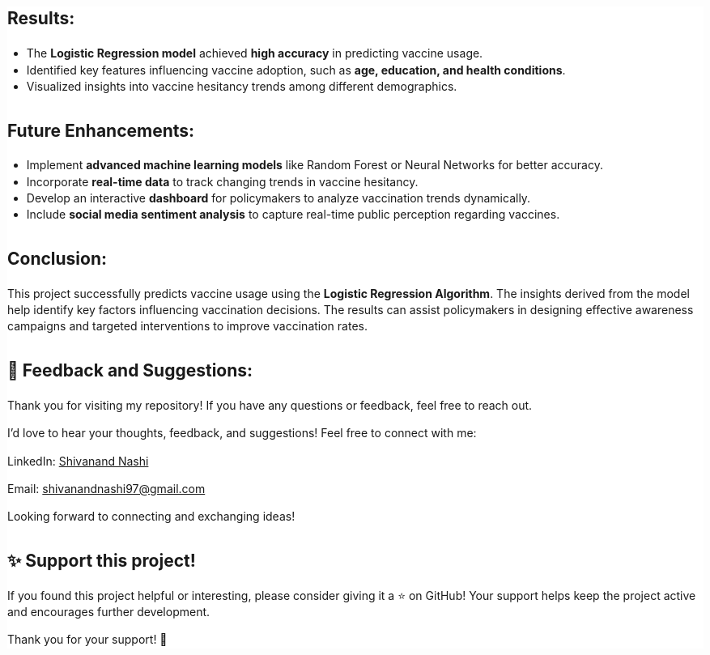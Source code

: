 ## Results:
- The **Logistic Regression model** achieved **high accuracy** in predicting vaccine usage.
- Identified key features influencing vaccine adoption, such as **age, education, and health conditions**.
- Visualized insights into vaccine hesitancy trends among different demographics.

## Future Enhancements:
- Implement **advanced machine learning models** like Random Forest or Neural Networks for better accuracy.
- Incorporate **real-time data** to track changing trends in vaccine hesitancy.
- Develop an interactive **dashboard** for policymakers to analyze vaccination trends dynamically.
- Include **social media sentiment analysis** to capture real-time public perception regarding vaccines.

## Conclusion:
This project successfully predicts vaccine usage using the **Logistic Regression Algorithm**. The insights derived from the model help identify key factors influencing vaccination decisions. The results can assist policymakers in designing effective awareness campaigns and targeted interventions to improve vaccination rates.


## 📧  Feedback and Suggestions:

Thank you for visiting my repository! If you have any questions or feedback, feel free to reach out.

I’d love to hear your thoughts, feedback, and suggestions! Feel free to connect with me:

 LinkedIn: [Shivanand Nashi](https://www.linkedin.com/in/shivanand-s-nashi-79579821a)
 
 Email: shivanandnashi97@gmail.com


Looking forward to connecting and exchanging ideas!

## ✨ Support this project!
If you found this project helpful or interesting, please consider giving it a ⭐ on GitHub!
Your support helps keep the project active and encourages further development.

Thank you for your support! 💖













